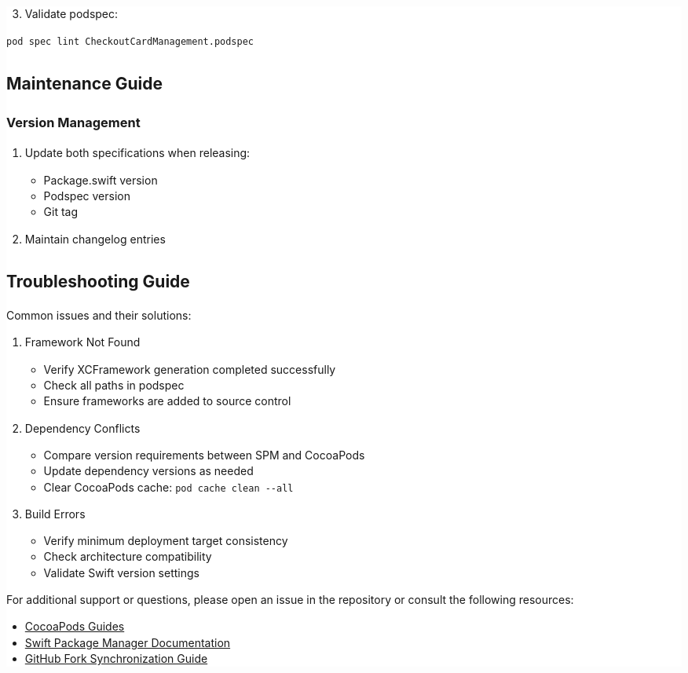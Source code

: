 3. Validate podspec:
```bash
pod spec lint CheckoutCardManagement.podspec
```

## Maintenance Guide

### Version Management

1. Update both specifications when releasing:
   - Package.swift version
   - Podspec version
   - Git tag

2. Maintain changelog entries

## Troubleshooting Guide

Common issues and their solutions:

1. Framework Not Found
   - Verify XCFramework generation completed successfully
   - Check all paths in podspec
   - Ensure frameworks are added to source control

2. Dependency Conflicts
   - Compare version requirements between SPM and CocoaPods
   - Update dependency versions as needed
   - Clear CocoaPods cache: `pod cache clean --all`

3. Build Errors
   - Verify minimum deployment target consistency
   - Check architecture compatibility
   - Validate Swift version settings

For additional support or questions, please open an issue in the repository or consult the following resources:
- [CocoaPods Guides](https://guides.cocoapods.org)
- [Swift Package Manager Documentation](https://www.swift.org/package-manager/)
- [GitHub Fork Synchronization Guide](https://docs.github.com/en/pull-requests/collaborating-with-pull-requests/working-with-forks/syncing-a-fork)
